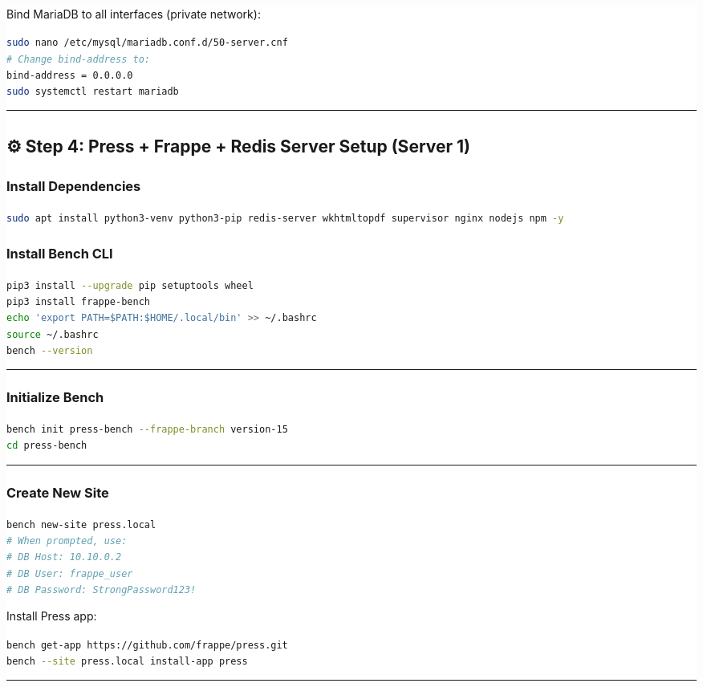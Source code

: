 Bind MariaDB to all interfaces (private network):

```bash
sudo nano /etc/mysql/mariadb.conf.d/50-server.cnf
# Change bind-address to:
bind-address = 0.0.0.0
sudo systemctl restart mariadb
```

---

## ⚙️ Step 4: Press + Frappe + Redis Server Setup (Server 1)

### Install Dependencies

```bash
sudo apt install python3-venv python3-pip redis-server wkhtmltopdf supervisor nginx nodejs npm -y
```

### Install Bench CLI

```bash
pip3 install --upgrade pip setuptools wheel
pip3 install frappe-bench
echo 'export PATH=$PATH:$HOME/.local/bin' >> ~/.bashrc
source ~/.bashrc
bench --version
```

---

### Initialize Bench

```bash
bench init press-bench --frappe-branch version-15
cd press-bench
```

---

### Create New Site

```bash
bench new-site press.local
# When prompted, use:
# DB Host: 10.10.0.2
# DB User: frappe_user
# DB Password: StrongPassword123!
```

Install Press app:

```bash
bench get-app https://github.com/frappe/press.git
bench --site press.local install-app press
```

---